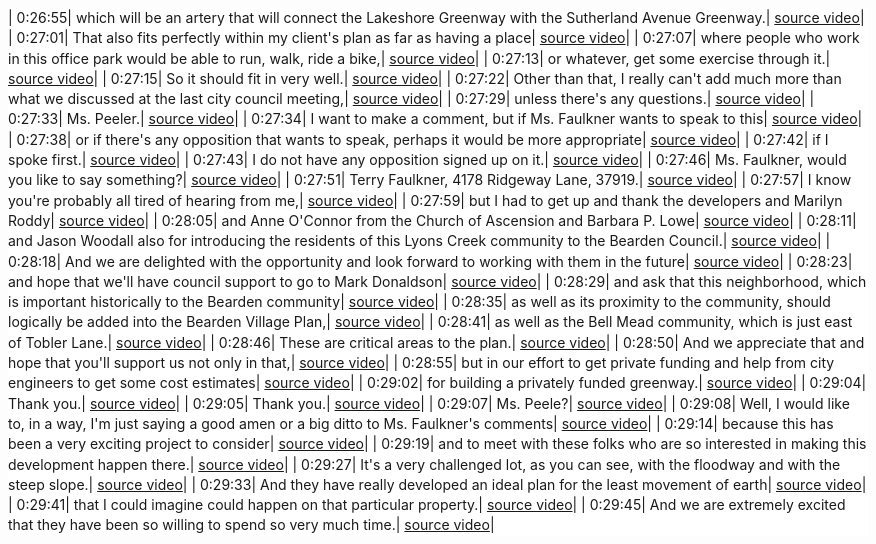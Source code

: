 | 0:26:55| which will be an artery that will connect the Lakeshore Greenway with the Sutherland Avenue Greenway.| [source video](https://archive.org/details/citycouncil080129?start=1615)|
| 0:27:01| That also fits perfectly within my client's plan as far as having a place| [source video](https://archive.org/details/citycouncil080129?start=1621)|
| 0:27:07| where people who work in this office park would be able to run, walk, ride a bike,| [source video](https://archive.org/details/citycouncil080129?start=1627)|
| 0:27:13| or whatever, get some exercise through it.| [source video](https://archive.org/details/citycouncil080129?start=1633)|
| 0:27:15| So it should fit in very well.| [source video](https://archive.org/details/citycouncil080129?start=1635)|
| 0:27:22| Other than that, I really can't add much more than what we discussed at the last city council meeting,| [source video](https://archive.org/details/citycouncil080129?start=1642)|
| 0:27:29| unless there's any questions.| [source video](https://archive.org/details/citycouncil080129?start=1649)|
| 0:27:33| Ms. Peeler.| [source video](https://archive.org/details/citycouncil080129?start=1653)|
| 0:27:34| I want to make a comment, but if Ms. Faulkner wants to speak to this| [source video](https://archive.org/details/citycouncil080129?start=1654)|
| 0:27:38| or if there's any opposition that wants to speak, perhaps it would be more appropriate| [source video](https://archive.org/details/citycouncil080129?start=1658)|
| 0:27:42| if I spoke first.| [source video](https://archive.org/details/citycouncil080129?start=1662)|
| 0:27:43| I do not have any opposition signed up on it.| [source video](https://archive.org/details/citycouncil080129?start=1663)|
| 0:27:46| Ms. Faulkner, would you like to say something?| [source video](https://archive.org/details/citycouncil080129?start=1666)|
| 0:27:51| Terry Faulkner, 4178 Ridgeway Lane, 37919.| [source video](https://archive.org/details/citycouncil080129?start=1671)|
| 0:27:57| I know you're probably all tired of hearing from me,| [source video](https://archive.org/details/citycouncil080129?start=1677)|
| 0:27:59| but I had to get up and thank the developers and Marilyn Roddy| [source video](https://archive.org/details/citycouncil080129?start=1679)|
| 0:28:05| and Anne O'Connor from the Church of Ascension and Barbara P. Lowe| [source video](https://archive.org/details/citycouncil080129?start=1685)|
| 0:28:11| and Jason Woodall also for introducing the residents of this Lyons Creek community to the Bearden Council.| [source video](https://archive.org/details/citycouncil080129?start=1691)|
| 0:28:18| And we are delighted with the opportunity and look forward to working with them in the future| [source video](https://archive.org/details/citycouncil080129?start=1698)|
| 0:28:23| and hope that we'll have council support to go to Mark Donaldson| [source video](https://archive.org/details/citycouncil080129?start=1703)|
| 0:28:29| and ask that this neighborhood, which is important historically to the Bearden community| [source video](https://archive.org/details/citycouncil080129?start=1709)|
| 0:28:35| as well as its proximity to the community, should logically be added into the Bearden Village Plan,| [source video](https://archive.org/details/citycouncil080129?start=1715)|
| 0:28:41| as well as the Bell Mead community, which is just east of Tobler Lane.| [source video](https://archive.org/details/citycouncil080129?start=1721)|
| 0:28:46| These are critical areas to the plan.| [source video](https://archive.org/details/citycouncil080129?start=1726)|
| 0:28:50| And we appreciate that and hope that you'll support us not only in that,| [source video](https://archive.org/details/citycouncil080129?start=1730)|
| 0:28:55| but in our effort to get private funding and help from city engineers to get some cost estimates| [source video](https://archive.org/details/citycouncil080129?start=1735)|
| 0:29:02| for building a privately funded greenway.| [source video](https://archive.org/details/citycouncil080129?start=1742)|
| 0:29:04| Thank you.| [source video](https://archive.org/details/citycouncil080129?start=1744)|
| 0:29:05| Thank you.| [source video](https://archive.org/details/citycouncil080129?start=1745)|
| 0:29:07| Ms. Peele?| [source video](https://archive.org/details/citycouncil080129?start=1747)|
| 0:29:08| Well, I would like to, in a way, I'm just saying a good amen or a big ditto to Ms. Faulkner's comments| [source video](https://archive.org/details/citycouncil080129?start=1748)|
| 0:29:14| because this has been a very exciting project to consider| [source video](https://archive.org/details/citycouncil080129?start=1754)|
| 0:29:19| and to meet with these folks who are so interested in making this development happen there.| [source video](https://archive.org/details/citycouncil080129?start=1759)|
| 0:29:27| It's a very challenged lot, as you can see, with the floodway and with the steep slope.| [source video](https://archive.org/details/citycouncil080129?start=1767)|
| 0:29:33| And they have really developed an ideal plan for the least movement of earth| [source video](https://archive.org/details/citycouncil080129?start=1773)|
| 0:29:41| that I could imagine could happen on that particular property.| [source video](https://archive.org/details/citycouncil080129?start=1781)|
| 0:29:45| And we are extremely excited that they have been so willing to spend so very much time.| [source video](https://archive.org/details/citycouncil080129?start=1785)|